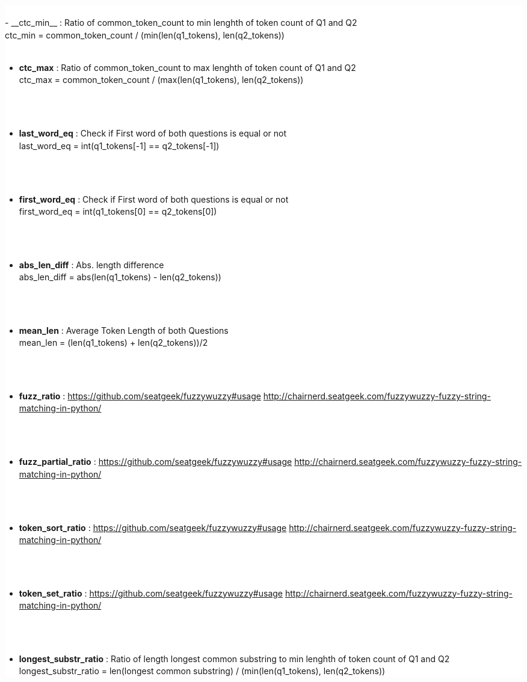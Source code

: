 <br>
- __ctc_min__ :  Ratio of common_token_count to min lenghth of token count of Q1 and Q2<br>ctc_min = common_token_count / (min(len(q1_tokens), len(q2_tokens))
<br>
<br>

- __ctc_max__ :  Ratio of common_token_count to max lenghth of token count of Q1 and Q2<br>ctc_max = common_token_count / (max(len(q1_tokens), len(q2_tokens))
<br>
<br>
        
- __last_word_eq__ :  Check if First word of both questions is equal or not<br>last_word_eq = int(q1_tokens[-1] == q2_tokens[-1])
<br>
<br>

- __first_word_eq__ :  Check if First word of both questions is equal or not<br>first_word_eq = int(q1_tokens[0] == q2_tokens[0])
<br>
<br>
        
- __abs_len_diff__ :  Abs. length difference<br>abs_len_diff = abs(len(q1_tokens) - len(q2_tokens))
<br>
<br>

- __mean_len__ :  Average Token Length of both Questions<br>mean_len = (len(q1_tokens) + len(q2_tokens))/2
<br>
<br>


- __fuzz_ratio__ :  https://github.com/seatgeek/fuzzywuzzy#usage
http://chairnerd.seatgeek.com/fuzzywuzzy-fuzzy-string-matching-in-python/
<br>
<br>

- __fuzz_partial_ratio__ :  https://github.com/seatgeek/fuzzywuzzy#usage
http://chairnerd.seatgeek.com/fuzzywuzzy-fuzzy-string-matching-in-python/
<br>
<br>


- __token_sort_ratio__ : https://github.com/seatgeek/fuzzywuzzy#usage
http://chairnerd.seatgeek.com/fuzzywuzzy-fuzzy-string-matching-in-python/
<br>
<br>


- __token_set_ratio__ : https://github.com/seatgeek/fuzzywuzzy#usage
http://chairnerd.seatgeek.com/fuzzywuzzy-fuzzy-string-matching-in-python/
<br>
<br>





- __longest_substr_ratio__ :  Ratio of length longest common substring to min lenghth of token count of Q1 and Q2<br>longest_substr_ratio = len(longest common substring) / (min(len(q1_tokens), len(q2_tokens))
